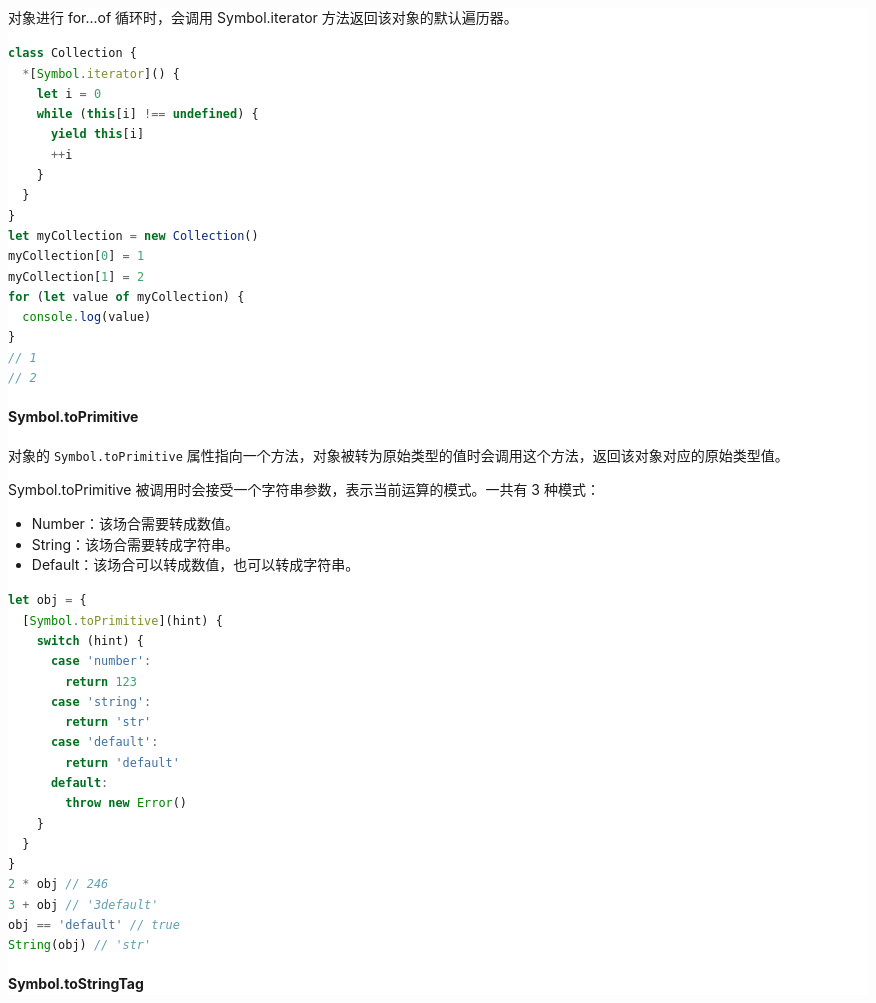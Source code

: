 对象进行 for...of 循环时，会调用 Symbol.iterator 方法返回该对象的默认遍历器。

```javascript
class Collection {
  *[Symbol.iterator]() {
    let i = 0
    while (this[i] !== undefined) {
      yield this[i]
      ++i
    }
  }
}
let myCollection = new Collection()
myCollection[0] = 1
myCollection[1] = 2
for (let value of myCollection) {
  console.log(value)
}
// 1
// 2
```

#### Symbol.toPrimitive

对象的 `Symbol.toPrimitive` 属性指向一个方法，对象被转为原始类型的值时会调用这个方法，返回该对象对应的原始类型值。

Symbol.toPrimitive 被调用时会接受一个字符串参数，表示当前运算的模式。一共有 3 种模式：

- Number：该场合需要转成数值。
- String：该场合需要转成字符串。
- Default：该场合可以转成数值，也可以转成字符串。

```javascript
let obj = {
  [Symbol.toPrimitive](hint) {
    switch (hint) {
      case 'number':
        return 123
      case 'string':
        return 'str'
      case 'default':
        return 'default'
      default:
        throw new Error()
    }
  }
}
2 * obj // 246
3 + obj // '3default'
obj == 'default' // true
String(obj) // 'str'
```

#### Symbol.toStringTag


[pixiv: 53403953]: # 'https://chanshiyu.com/poi/2019/12.jpg'